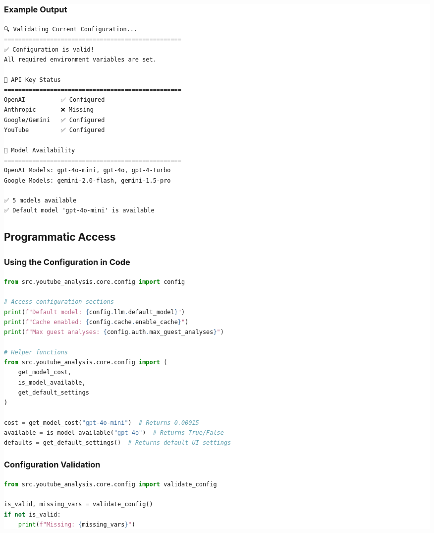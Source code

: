 ### Example Output

```
🔍 Validating Current Configuration...
==================================================
✅ Configuration is valid!
All required environment variables are set.

🔑 API Key Status
==================================================
OpenAI          ✅ Configured
Anthropic       ❌ Missing
Google/Gemini   ✅ Configured
YouTube         ✅ Configured

🤖 Model Availability
==================================================
OpenAI Models: gpt-4o-mini, gpt-4o, gpt-4-turbo
Google Models: gemini-2.0-flash, gemini-1.5-pro

✅ 5 models available
✅ Default model 'gpt-4o-mini' is available
```

## Programmatic Access

### Using the Configuration in Code

```python
from src.youtube_analysis.core.config import config

# Access configuration sections
print(f"Default model: {config.llm.default_model}")
print(f"Cache enabled: {config.cache.enable_cache}")
print(f"Max guest analyses: {config.auth.max_guest_analyses}")

# Helper functions
from src.youtube_analysis.core.config import (
    get_model_cost, 
    is_model_available,
    get_default_settings
)

cost = get_model_cost("gpt-4o-mini")  # Returns 0.00015
available = is_model_available("gpt-4o")  # Returns True/False
defaults = get_default_settings()  # Returns default UI settings
```

### Configuration Validation

```python
from src.youtube_analysis.core.config import validate_config

is_valid, missing_vars = validate_config()
if not is_valid:
    print(f"Missing: {missing_vars}")
```
